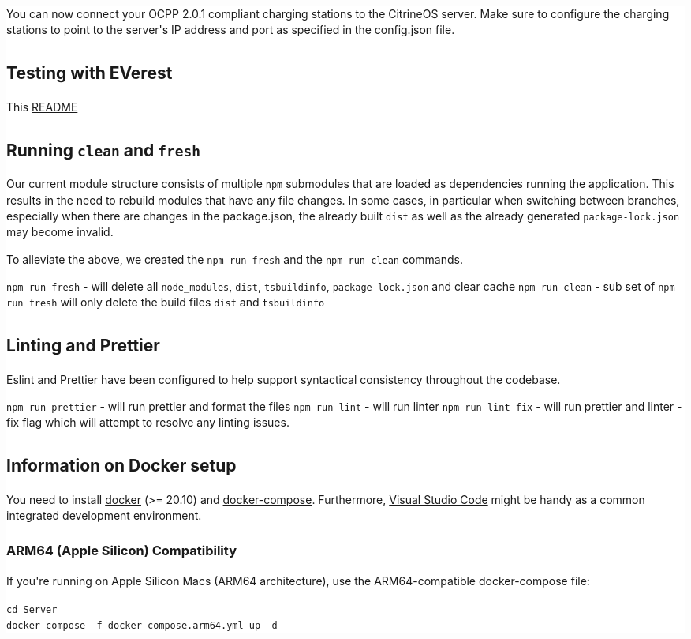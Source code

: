 You can now connect your OCPP 2.0.1 compliant charging stations to the CitrineOS server. Make sure to configure the
charging stations to point to the server's IP address and port as specified in the config.json file.

## Testing with EVerest

This [README](./Server/everest/README.md)

## Running `clean` and `fresh`

Our current module structure consists of multiple `npm` submodules that are loaded as dependencies
running the application. This results in the need to rebuild modules that have any file changes. In
some cases, in particular when switching between branches, especially when there are changes in the
package.json, the already built `dist` as well as the already generated `package-lock.json` may
become invalid.

To alleviate the above, we created the `npm run fresh` and the `npm run clean` commands.

`npm run fresh` - will delete all `node_modules`, `dist`, `tsbuildinfo`, `package-lock.json` and clear cache
`npm run clean` - sub set of `npm run fresh` will only delete the build files `dist` and `tsbuildinfo`

## Linting and Prettier

Eslint and Prettier have been configured to help support syntactical consistency throughout the codebase.

`npm run prettier` - will run prettier and format the files
`npm run lint` - will run linter
`npm run lint-fix` - will run prettier and linter -fix flag which will attempt to resolve any linting issues.

## Information on Docker setup

You need to install
[docker](https://docs.docker.com/engine/install/#server) (>= 20.10) and
[docker-compose](https://docs.docker.com/compose/install/#install-compose).
Furthermore, [Visual Studio
Code](https://code.visualstudio.com/docs/setup/linux) might be handy as
a common integrated development environment.

### ARM64 (Apple Silicon) Compatibility

If you're running on Apple Silicon Macs (ARM64 architecture), use the ARM64-compatible docker-compose file:

```shell
cd Server
docker-compose -f docker-compose.arm64.yml up -d
```
